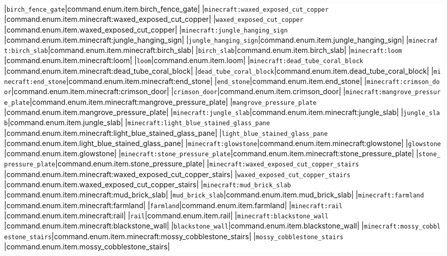   |`birch_fence_gate`|command.enum.item.birch_fence_gate|
  |`minecraft:waxed_exposed_cut_copper`|command.enum.item.minecraft:waxed_exposed_cut_copper|
  |`waxed_exposed_cut_copper`|command.enum.item.waxed_exposed_cut_copper|
  |`minecraft:jungle_hanging_sign`|command.enum.item.minecraft:jungle_hanging_sign|
  |`jungle_hanging_sign`|command.enum.item.jungle_hanging_sign|
  |`minecraft:birch_slab`|command.enum.item.minecraft:birch_slab|
  |`birch_slab`|command.enum.item.birch_slab|
  |`minecraft:loom`|command.enum.item.minecraft:loom|
  |`loom`|command.enum.item.loom|
  |`minecraft:dead_tube_coral_block`|command.enum.item.minecraft:dead_tube_coral_block|
  |`dead_tube_coral_block`|command.enum.item.dead_tube_coral_block|
  |`minecraft:end_stone`|command.enum.item.minecraft:end_stone|
  |`end_stone`|command.enum.item.end_stone|
  |`minecraft:crimson_door`|command.enum.item.minecraft:crimson_door|
  |`crimson_door`|command.enum.item.crimson_door|
  |`minecraft:mangrove_pressure_plate`|command.enum.item.minecraft:mangrove_pressure_plate|
  |`mangrove_pressure_plate`|command.enum.item.mangrove_pressure_plate|
  |`minecraft:jungle_slab`|command.enum.item.minecraft:jungle_slab|
  |`jungle_slab`|command.enum.item.jungle_slab|
  |`minecraft:light_blue_stained_glass_pane`|command.enum.item.minecraft:light_blue_stained_glass_pane|
  |`light_blue_stained_glass_pane`|command.enum.item.light_blue_stained_glass_pane|
  |`minecraft:glowstone`|command.enum.item.minecraft:glowstone|
  |`glowstone`|command.enum.item.glowstone|
  |`minecraft:stone_pressure_plate`|command.enum.item.minecraft:stone_pressure_plate|
  |`stone_pressure_plate`|command.enum.item.stone_pressure_plate|
  |`minecraft:waxed_exposed_cut_copper_stairs`|command.enum.item.minecraft:waxed_exposed_cut_copper_stairs|
  |`waxed_exposed_cut_copper_stairs`|command.enum.item.waxed_exposed_cut_copper_stairs|
  |`minecraft:mud_brick_slab`|command.enum.item.minecraft:mud_brick_slab|
  |`mud_brick_slab`|command.enum.item.mud_brick_slab|
  |`minecraft:farmland`|command.enum.item.minecraft:farmland|
  |`farmland`|command.enum.item.farmland|
  |`minecraft:rail`|command.enum.item.minecraft:rail|
  |`rail`|command.enum.item.rail|
  |`minecraft:blackstone_wall`|command.enum.item.minecraft:blackstone_wall|
  |`blackstone_wall`|command.enum.item.blackstone_wall|
  |`minecraft:mossy_cobblestone_stairs`|command.enum.item.minecraft:mossy_cobblestone_stairs|
  |`mossy_cobblestone_stairs`|command.enum.item.mossy_cobblestone_stairs|